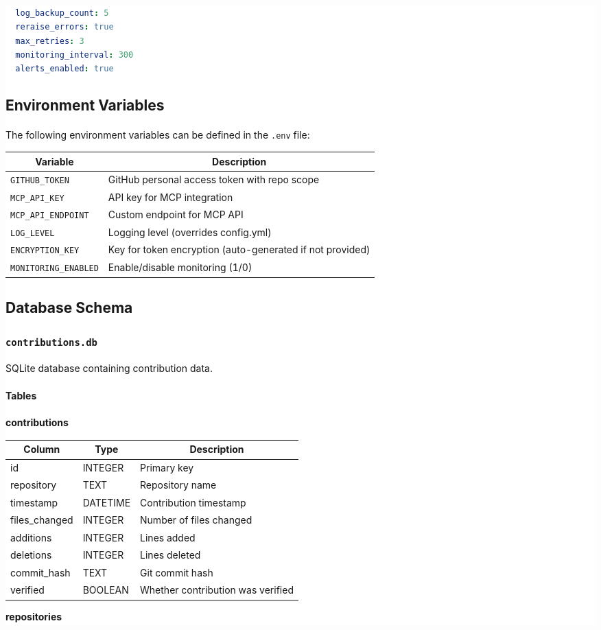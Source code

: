 ```yaml
  log_backup_count: 5
  reraise_errors: true
  max_retries: 3
  monitoring_interval: 300
  alerts_enabled: true
```

## Environment Variables

The following environment variables can be defined in the `.env` file:

| Variable | Description |
|----------|-------------|
| `GITHUB_TOKEN` | GitHub personal access token with repo scope |
| `MCP_API_KEY` | API key for MCP integration |
| `MCP_API_ENDPOINT` | Custom endpoint for MCP API |
| `LOG_LEVEL` | Logging level (overrides config.yml) |
| `ENCRYPTION_KEY` | Key for token encryption (auto-generated if not provided) |
| `MONITORING_ENABLED` | Enable/disable monitoring (1/0) |

## Database Schema

### `contributions.db`

SQLite database containing contribution data.

#### Tables

**contributions**

| Column | Type | Description |
|--------|------|-------------|
| id | INTEGER | Primary key |
| repository | TEXT | Repository name |
| timestamp | DATETIME | Contribution timestamp |
| files_changed | INTEGER | Number of files changed |
| additions | INTEGER | Lines added |
| deletions | INTEGER | Lines deleted |
| commit_hash | TEXT | Git commit hash |
| verified | BOOLEAN | Whether contribution was verified |

**repositories**
